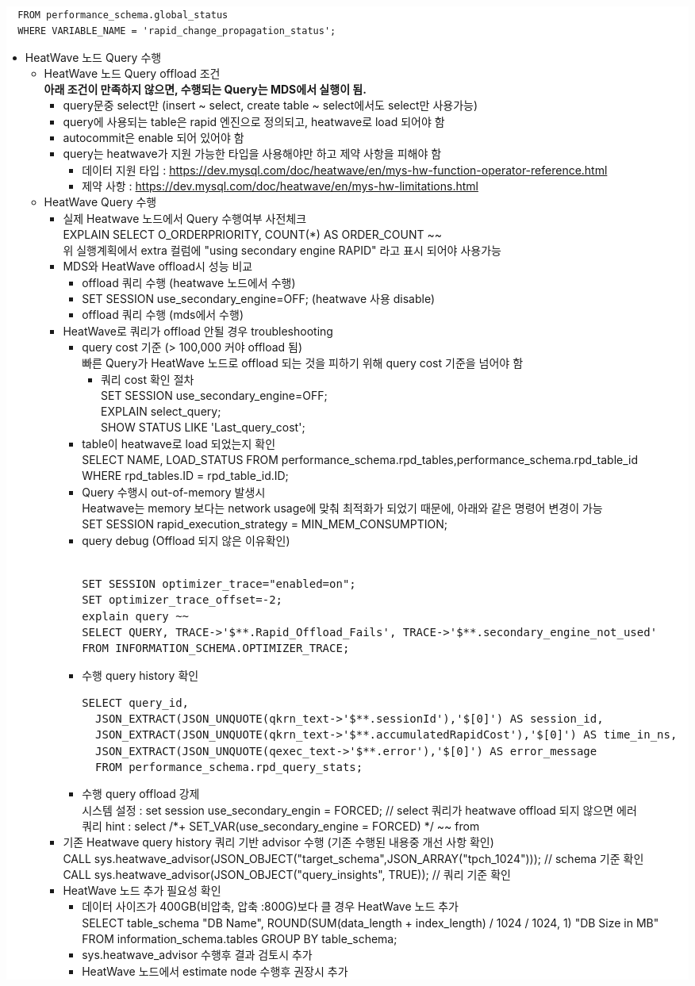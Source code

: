       FROM performance_schema.global_status
      WHERE VARIABLE_NAME = 'rapid_change_propagation_status';   

- HeatWave 노드 Query 수행
  - HeatWave 노드 Query offload 조건   
    **아래 조건이 만족하지 않으면, 수행되는 Query는 MDS에서 실행이 됨.**
    - query문중 select만 (insert ~ select, create table ~ select에서도 select만 사용가능)
    - query에 사용되는 table은 rapid 엔진으로 정의되고, heatwave로 load 되어야 함
    - autocommit은 enable 되어 있어야 함
    - query는 heatwave가 지원 가능한 타입을 사용해야만 하고 제약 사항을 피해야 함
      - 데이터 지원 타입 : https://dev.mysql.com/doc/heatwave/en/mys-hw-function-operator-reference.html
      - 제약 사항 : https://dev.mysql.com/doc/heatwave/en/mys-hw-limitations.html
  - HeatWave Query 수행
    - 실제 Heatwave 노드에서 Query 수행여부 사전체크   
      EXPLAIN SELECT O_ORDERPRIORITY, COUNT(*) AS ORDER_COUNT ~~   
      위 실행계획에서 extra 컬럼에 "using secondary engine RAPID" 라고 표시 되어야 사용가능
    - MDS와 HeatWave offload시 성능 비교
      - offload 쿼리 수행 (heatwave 노드에서 수행)
      - SET SESSION use_secondary_engine=OFF; (heatwave 사용 disable)
      - offload 쿼리 수행 (mds에서 수행)
    - HeatWave로 쿼리가 offload 안될 경우 troubleshooting     
      - query cost 기준 (> 100,000 커야 offload 됨)    
        빠른 Query가 HeatWave 노드로 offload 되는 것을 피하기 위해 query cost 기준을 넘어야 함    
        * 쿼리 cost 확인 절차   
          SET SESSION use_secondary_engine=OFF;   
          EXPLAIN select_query;    
          SHOW STATUS LIKE 'Last_query_cost';    
      - table이 heatwave로 load 되었는지 확인   
        SELECT NAME, LOAD_STATUS FROM performance_schema.rpd_tables,performance_schema.rpd_table_id   
        WHERE rpd_tables.ID = rpd_table_id.ID;
      - Query 수행시 out-of-memory 발생시    
        Heatwave는 memory 보다는 network usage에 맞춰 최적화가 되었기 때문에, 아래와 같은 명령어 변경이 가능    
        SET SESSION rapid_execution_strategy = MIN_MEM_CONSUMPTION;
      - query debug (Offload 되지 않은 이유확인)
        <pre>     
        SET SESSION optimizer_trace="enabled=on";    
        SET optimizer_trace_offset=-2;    
        explain query ~~    
        SELECT QUERY, TRACE->'$**.Rapid_Offload_Fails', TRACE->'$**.secondary_engine_not_used'     
        FROM INFORMATION_SCHEMA.OPTIMIZER_TRACE;     
        </pre>
      - 수행 query history 확인   
        <pre>
        SELECT query_id,    
          JSON_EXTRACT(JSON_UNQUOTE(qkrn_text->'$**.sessionId'),'$[0]') AS session_id, 
          JSON_EXTRACT(JSON_UNQUOTE(qkrn_text->'$**.accumulatedRapidCost'),'$[0]') AS time_in_ns, 
          JSON_EXTRACT(JSON_UNQUOTE(qexec_text->'$**.error'),'$[0]') AS error_message
          FROM performance_schema.rpd_query_stats;
        </pre>
      - 수행 query offload 강제   
        시스템 설정 : set session use_secondary_engin = FORCED;   // select 쿼리가 heatwave offload 되지 않으면 에러    
        쿼리 hint : select /*+ SET_VAR(use_secondary_engine = FORCED) */ ~~ from    
    - 기존 Heatwave query history 쿼리 기반 advisor 수행 (기존 수행된 내용중 개선 사항 확인)    
       CALL sys.heatwave_advisor(JSON_OBJECT("target_schema",JSON_ARRAY("tpch_1024")));  // schema 기준 확인    
       CALL sys.heatwave_advisor(JSON_OBJECT("query_insights", TRUE));   // 쿼리 기준 확인
    - HeatWave 노드 추가 필요성 확인
      - 데이터 사이즈가 400GB(비압축, 압축 :800G)보다 클 경우 HeatWave 노드 추가    
        SELECT table_schema "DB Name",
            ROUND(SUM(data_length + index_length) / 1024 / 1024, 1) "DB Size in MB" 
        FROM information_schema.tables 
        GROUP BY table_schema; 
      - sys.heatwave_advisor 수행후 결과 검토시 추가
      - HeatWave 노드에서 estimate node 수행후 권장시 추가